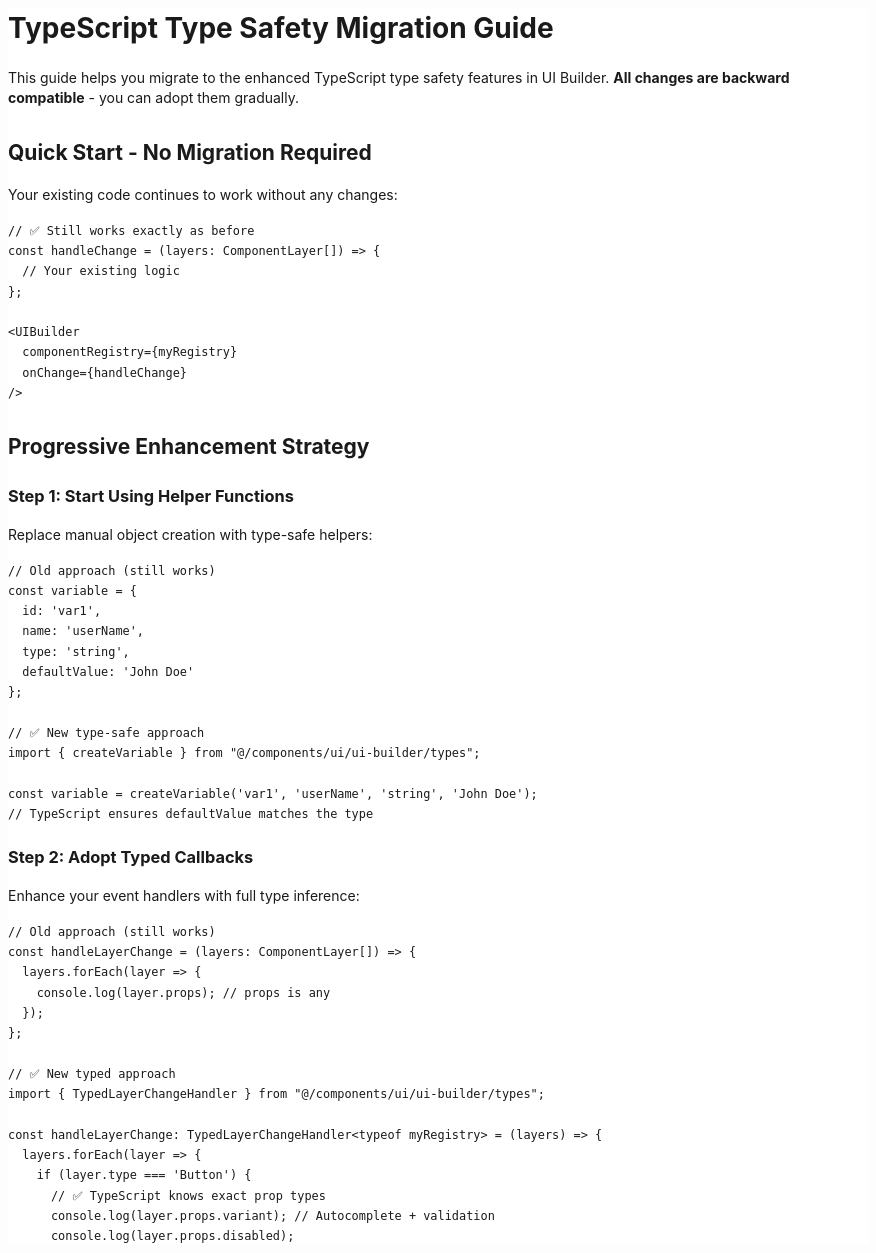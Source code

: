 # TypeScript Type Safety Migration Guide

This guide helps you migrate to the enhanced TypeScript type safety features in UI Builder. **All changes are backward compatible** - you can adopt them gradually.

## Quick Start - No Migration Required

Your existing code continues to work without any changes:

```tsx
// ✅ Still works exactly as before
const handleChange = (layers: ComponentLayer[]) => {
  // Your existing logic
};

<UIBuilder
  componentRegistry={myRegistry}
  onChange={handleChange}
/>
```

## Progressive Enhancement Strategy

### Step 1: Start Using Helper Functions

Replace manual object creation with type-safe helpers:

```tsx
// Old approach (still works)
const variable = {
  id: 'var1',
  name: 'userName',
  type: 'string',
  defaultValue: 'John Doe'
};

// ✅ New type-safe approach
import { createVariable } from "@/components/ui/ui-builder/types";

const variable = createVariable('var1', 'userName', 'string', 'John Doe');
// TypeScript ensures defaultValue matches the type
```

### Step 2: Adopt Typed Callbacks

Enhance your event handlers with full type inference:

```tsx
// Old approach (still works)
const handleLayerChange = (layers: ComponentLayer[]) => {
  layers.forEach(layer => {
    console.log(layer.props); // props is any
  });
};

// ✅ New typed approach
import { TypedLayerChangeHandler } from "@/components/ui/ui-builder/types";

const handleLayerChange: TypedLayerChangeHandler<typeof myRegistry> = (layers) => {
  layers.forEach(layer => {
    if (layer.type === 'Button') {
      // ✅ TypeScript knows exact prop types
      console.log(layer.props.variant); // Autocomplete + validation
      console.log(layer.props.disabled);
```